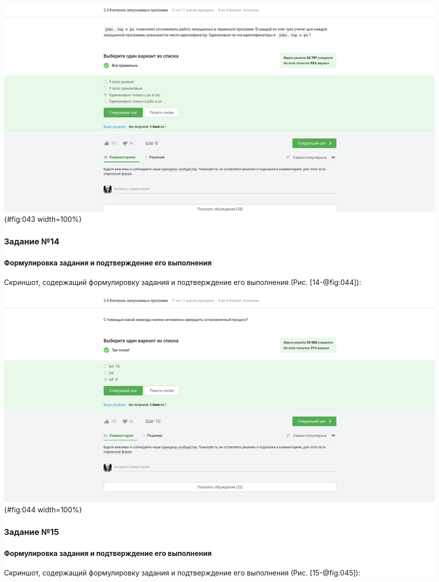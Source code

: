 ![Модуль №2. Задание №13](image/module-2/13.png){#fig:043 width=100%}

### Задание №14 
#### Формулировка задания и подтверждение его выполнения 
Скриншот, содержащий формулировку задания и подтверждение его выполнения (Рис. [14-@fig:044]):

![Модуль №2. Задание №14](image/module-2/14.png){#fig:044 width=100%}

### Задание №15 
#### Формулировка задания и подтверждение его выполнения 
Скриншот, содержащий формулировку задания и подтверждение его выполнения (Рис. [15-@fig:045]):
